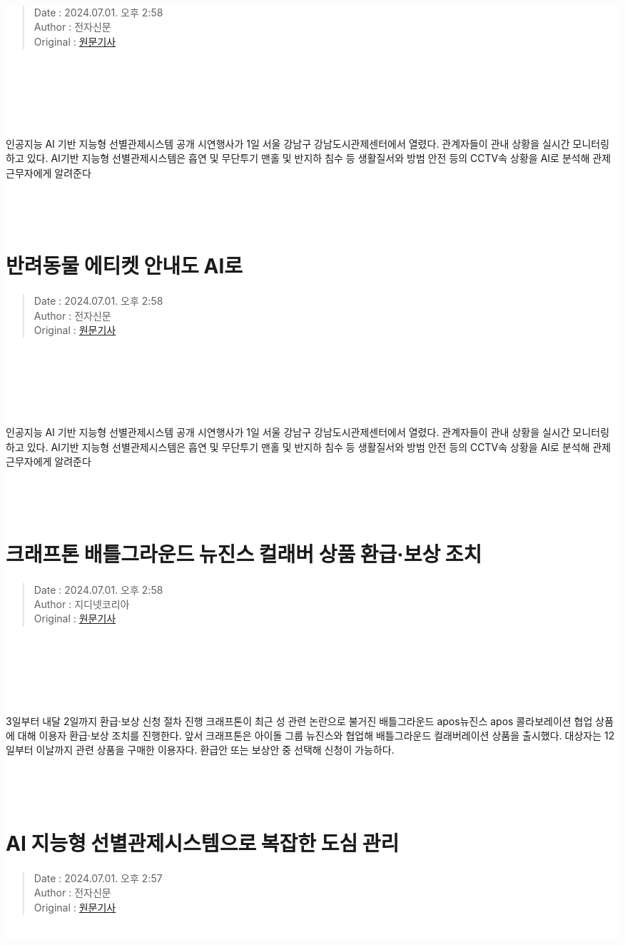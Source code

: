 > Date : 2024.07.01. 오후 2:58  
> Author : 전자신문  
> Original : [원문기사](https://n.news.naver.com/mnews/article/030/0003219532?sid=105)  
<br/>  
  
<img alt="" class="_LAZY_LOADING _LAZY_LOADING_INIT_HIDE" src="https://imgnews.pstatic.net/image/030/2024/07/01/0003219532_001_20240701145812134.jpg?type=w647" id="img1" style="display: none;"></img>  
<br/><br/>  
  
인공지능 AI 기반 지능형 선별관제시스템 공개 시연행사가 1일 서울 강남구 강남도시관제센터에서 열렸다. 관계자들이 관내 상황을 실시간 모니터링 하고 있다. AI기반 지능형 선별관제시스템은 흡연 및 무단투기 맨홀 및 반지하 침수 등 생활질서와 방범 안전 등의 CCTV속 상황을 AI로 분석해 관제 근무자에게 알려준다  
<br/><br/><br/>  

  
# 반려동물 에티켓 안내도 AI로  
  
> Date : 2024.07.01. 오후 2:58  
> Author : 전자신문  
> Original : [원문기사](https://n.news.naver.com/mnews/article/030/0003219531?sid=105)  
<br/>  
  
<img alt="" class="_LAZY_LOADING _LAZY_LOADING_INIT_HIDE" src="https://imgnews.pstatic.net/image/030/2024/07/01/0003219531_001_20240701145810180.jpg?type=w647" id="img1" style="display: none;"></img>  
<br/><br/>  
  
인공지능 AI 기반 지능형 선별관제시스템 공개 시연행사가 1일 서울 강남구 강남도시관제센터에서 열렸다. 관계자들이 관내 상황을 실시간 모니터링 하고 있다. AI기반 지능형 선별관제시스템은 흡연 및 무단투기 맨홀 및 반지하 침수 등 생활질서와 방범 안전 등의 CCTV속 상황을 AI로 분석해 관제 근무자에게 알려준다  
<br/><br/><br/>  

  
# 크래프톤 배틀그라운드 뉴진스 컬래버 상품 환급·보상 조치  
  
> Date : 2024.07.01. 오후 2:58  
> Author : 지디넷코리아  
> Original : [원문기사](https://n.news.naver.com/mnews/article/092/0002336656?sid=105)  
<br/>  
  
<img alt="" class="_LAZY_LOADING _LAZY_LOADING_INIT_HIDE" src="https://imgnews.pstatic.net/image/092/2024/07/01/0002336656_001_20240701145809213.jpg?type=w647" id="img1" style="display: none;"></img>  
<br/><br/>  
  
3일부터 내달 2일까지 환급·보상 신청 절차 진행 크래프톤이 최근 성 관련 논란으로 불거진 배틀그라운드 apos뉴진스 apos 콜라보레이션 협업 상품에 대해 이용자 환급·보상 조치를 진행한다.
앞서 크래프톤은 아이돌 그룹 뉴진스와 협업해 배틀그라운드 컬래버레이션 상품을 출시했다.
대상자는 12일부터 이날까지 관련 상품을 구매한 이용자다.
환급안 또는 보상안 중 선택해 신청이 가능하다.  
<br/><br/><br/>  

  
# AI 지능형 선별관제시스템으로 복잡한 도심 관리  
  
> Date : 2024.07.01. 오후 2:57  
> Author : 전자신문  
> Original : [원문기사](https://n.news.naver.com/mnews/article/030/0003219529?sid=105)  
<br/>  
  